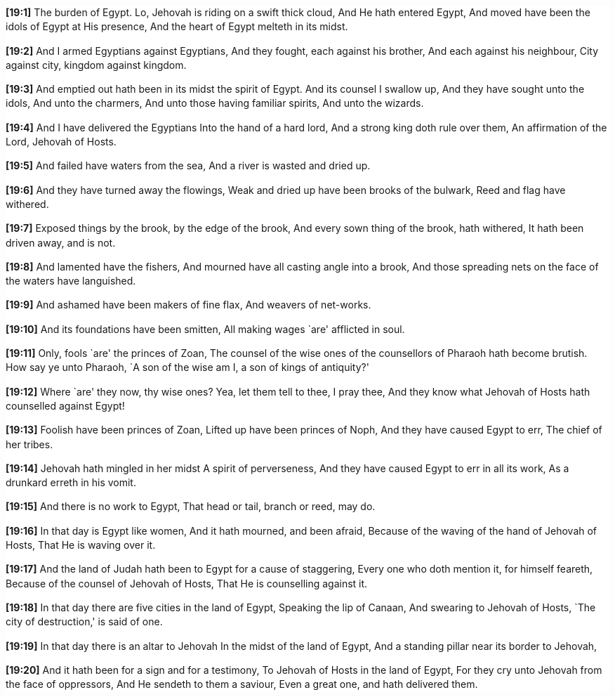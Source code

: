 **[19:1]** The burden of Egypt. Lo, Jehovah is riding on a swift thick cloud, And He hath entered Egypt, And moved have been the idols of Egypt at His presence, And the heart of Egypt melteth in its midst.

**[19:2]** And I armed Egyptians against Egyptians, And they fought, each against his brother, And each against his neighbour, City against city, kingdom against kingdom.

**[19:3]** And emptied out hath been in its midst the spirit of Egypt. And its counsel I swallow up, And they have sought unto the idols, And unto the charmers, And unto those having familiar spirits, And unto the wizards.

**[19:4]** And I have delivered the Egyptians Into the hand of a hard lord, And a strong king doth rule over them, An affirmation of the Lord, Jehovah of Hosts.

**[19:5]** And failed have waters from the sea, And a river is wasted and dried up.

**[19:6]** And they have turned away the flowings, Weak and dried up have been brooks of the bulwark, Reed and flag have withered.

**[19:7]** Exposed things by the brook, by the edge of the brook, And every sown thing of the brook, hath withered, It hath been driven away, and is not.

**[19:8]** And lamented have the fishers, And mourned have all casting angle into a brook, And those spreading nets on the face of the waters have languished.

**[19:9]** And ashamed have been makers of fine flax, And weavers of net-works.

**[19:10]** And its foundations have been smitten, All making wages \`are' afflicted in soul.

**[19:11]** Only, fools \`are' the princes of Zoan, The counsel of the wise ones of the counsellors of Pharaoh hath become brutish. How say ye unto Pharaoh, \`A son of the wise am I, a son of kings of antiquity?'

**[19:12]** Where \`are' they now, thy wise ones? Yea, let them tell to thee, I pray thee, And they know what Jehovah of Hosts hath counselled against Egypt!

**[19:13]** Foolish have been princes of Zoan, Lifted up have been princes of Noph, And they have caused Egypt to err, The chief of her tribes.

**[19:14]** Jehovah hath mingled in her midst A spirit of perverseness, And they have caused Egypt to err in all its work, As a drunkard erreth in his vomit.

**[19:15]** And there is no work to Egypt, That head or tail, branch or reed, may do.

**[19:16]** In that day is Egypt like women, And it hath mourned, and been afraid, Because of the waving of the hand of Jehovah of Hosts, That He is waving over it.

**[19:17]** And the land of Judah hath been to Egypt for a cause of staggering, Every one who doth mention it, for himself feareth, Because of the counsel of Jehovah of Hosts, That He is counselling against it.

**[19:18]** In that day there are five cities in the land of Egypt, Speaking the lip of Canaan, And swearing to Jehovah of Hosts, \`The city of destruction,' is said of one.

**[19:19]** In that day there is an altar to Jehovah In the midst of the land of Egypt, And a standing pillar near its border to Jehovah,

**[19:20]** And it hath been for a sign and for a testimony, To Jehovah of Hosts in the land of Egypt, For they cry unto Jehovah from the face of oppressors, And He sendeth to them a saviour, Even a great one, and hath delivered them.
